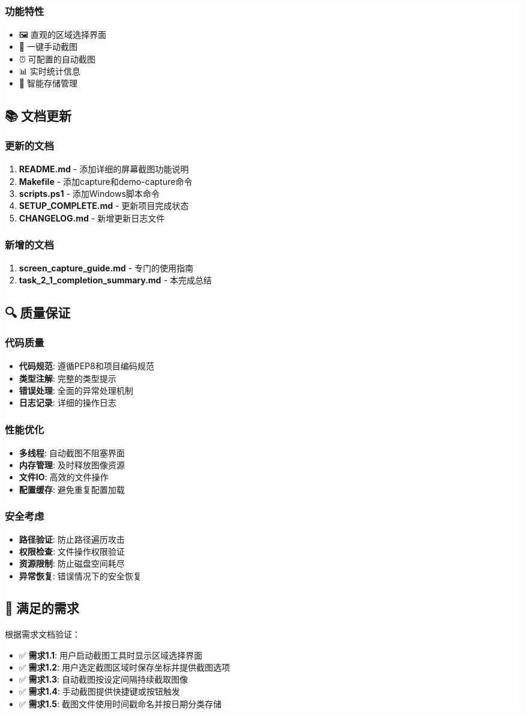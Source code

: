 ### 功能特性
- 🖼️ 直观的区域选择界面
- 📸 一键手动截图
- ⏰ 可配置的自动截图
- 📊 实时统计信息
- 💾 智能存储管理

## 📚 文档更新

### 更新的文档
1. **README.md** - 添加详细的屏幕截图功能说明
2. **Makefile** - 添加capture和demo-capture命令
3. **scripts.ps1** - 添加Windows脚本命令
4. **SETUP_COMPLETE.md** - 更新项目完成状态
5. **CHANGELOG.md** - 新增更新日志文件

### 新增的文档
1. **screen_capture_guide.md** - 专门的使用指南
2. **task_2_1_completion_summary.md** - 本完成总结

## 🔍 质量保证

### 代码质量
- **代码规范**: 遵循PEP8和项目编码规范
- **类型注解**: 完整的类型提示
- **错误处理**: 全面的异常处理机制
- **日志记录**: 详细的操作日志

### 性能优化
- **多线程**: 自动截图不阻塞界面
- **内存管理**: 及时释放图像资源
- **文件IO**: 高效的文件操作
- **配置缓存**: 避免重复配置加载

### 安全考虑
- **路径验证**: 防止路径遍历攻击
- **权限检查**: 文件操作权限验证
- **资源限制**: 防止磁盘空间耗尽
- **异常恢复**: 错误情况下的安全恢复

## 🎯 满足的需求

根据需求文档验证：

- ✅ **需求1.1**: 用户启动截图工具时显示区域选择界面
- ✅ **需求1.2**: 用户选定截图区域时保存坐标并提供截图选项
- ✅ **需求1.3**: 自动截图按设定间隔持续截取图像
- ✅ **需求1.4**: 手动截图提供快捷键或按钮触发
- ✅ **需求1.5**: 截图文件使用时间戳命名并按日期分类存储
